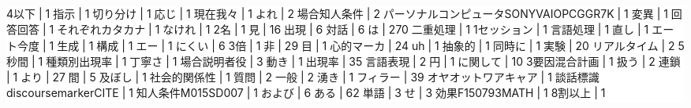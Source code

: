 4以下 | 1
指示 | 1
切り分け | 1
応じ | 1
現在我々 | 1
よれ | 2
場合知人条件 | 2
パーソナルコンピュータSONYVAIOPCGGR7K | 1
変異 | 1
回答回答 | 1
それぞれカタカナ | 1
なけれ | 1
2名 | 1
見 | 16
出現 | 6
対話 | 6
は | 270
二重処理 | 1
1セッション | 1
言語処理 | 1
直し | 1
エート今度 | 1
生成 | 1
構成 | 1
エー | 1
にくい | 6
3倍 | 1
非 | 29
目 | 1
心的マーカ | 24
uh | 1
抽象的 | 1
同時に | 1
実験 | 20
リアルタイム | 2
5秒間 | 1
種類別出現率 | 1
丁寧さ | 1
場合説明者役 | 3
動き | 1
出現率 | 35
言語表現 | 2
円 | 1
に関して | 10
3要因混合計画 | 1
扱う | 2
連鎖 | 1
より | 27
間 | 5
及ぼし | 1
社会的関係性 | 1
質問 | 2
一般 | 2
湧き | 1
フィラー | 39
オヤオットワアキャア | 1
談話標識discoursemarkerCITE | 1
知人条件M015SD007 | 1
および | 6
ある | 62
単語 | 3
せ | 3
効果F150793MATH | 1
8割以上 | 1